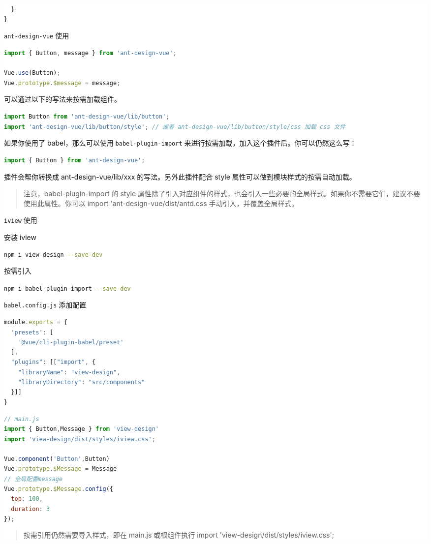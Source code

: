 ```js
  }
}
```
`ant-design-vue` 使用
```js
import { Button, message } from 'ant-design-vue';

Vue.use(Button);
Vue.prototype.$message = message;
```
可以通过以下的写法来按需加载组件。
```js
import Button from 'ant-design-vue/lib/button';
import 'ant-design-vue/lib/button/style'; // 或者 ant-design-vue/lib/button/style/css 加载 css 文件
```
如果你使用了 babel，那么可以使用 `babel-plugin-import` 来进行按需加载，加入这个插件后。你可以仍然这么写：
```js
import { Button } from 'ant-design-vue';
```
插件会帮你转换成 ant-design-vue/lib/xxx 的写法。另外此插件配合 style 属性可以做到模块样式的按需自动加载。

>注意，babel-plugin-import 的 style 属性除了引入对应组件的样式，也会引入一些必要的全局样式。如果你不需要它们，建议不要使用此属性。你可以 import 'ant-design-vue/dist/antd.css 手动引入，并覆盖全局样式。

`iview` 使用

安装 iview
```bash
npm i view-design --save-dev
```
按需引入
```bash
npm i babel-plugin-import --save-dev
```
`babel.config.js` 添加配置
```js
module.exports = {
  'presets': [
    '@vue/cli-plugin-babel/preset'
  ],
  "plugins": [["import", {
    "libraryName": "view-design",
    "libraryDirectory": "src/components"
  }]]
}
```
```js
// main.js
import { Button,Message } from 'view-design'
import 'view-design/dist/styles/iview.css';

Vue.component('Button',Button)
Vue.prototype.$Message = Message
// 全局配置message
Vue.prototype.$Message.config({
  top: 100,
  duration: 3
});

```
>按需引用仍然需要导入样式，即在 main.js 或根组件执行 import 'view-design/dist/styles/iview.css';
